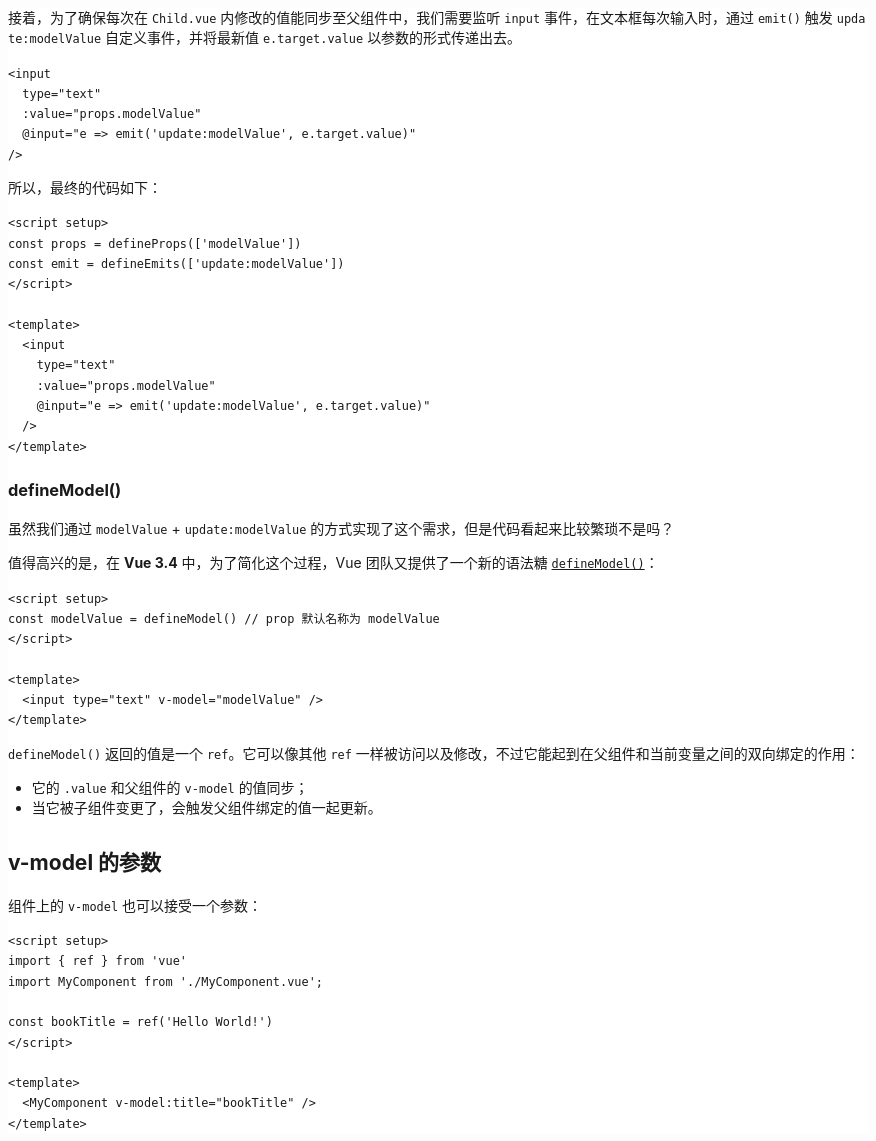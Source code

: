 接着，为了确保每次在 `Child.vue` 内修改的值能同步至父组件中，我们需要监听 `input` 事件，在文本框每次输入时，通过 `emit()` 触发 `update:modelValue` 自定义事件，并将最新值 `e.target.value` 以参数的形式传递出去。

```vue-html{4}
<input
  type="text"
  :value="props.modelValue"
  @input="e => emit('update:modelValue', e.target.value)"
/>
```

所以，最终的代码如下：

```vue
<script setup>
const props = defineProps(['modelValue'])
const emit = defineEmits(['update:modelValue'])
</script>

<template>
  <input
    type="text"
    :value="props.modelValue"
    @input="e => emit('update:modelValue', e.target.value)"
  />
</template>
```

### defineModel() <Badge type="tip" text="3.4+" />

虽然我们通过 `modelValue` + `update:modelValue` 的方式实现了这个需求，但是代码看起来比较繁琐不是吗？

值得高兴的是，在 **Vue 3.4** 中，为了简化这个过程，Vue 团队又提供了一个新的语法糖 [`defineModel()`](https://cn.vuejs.org/api/sfc-script-setup.html#definemodel)：

```vue
<script setup>
const modelValue = defineModel() // prop 默认名称为 modelValue
</script>

<template>
  <input type="text" v-model="modelValue" />
</template>
```

`defineModel()` 返回的值是一个 `ref`。它可以像其他 `ref` 一样被访问以及修改，不过它能起到在父组件和当前变量之间的双向绑定的作用：

- 它的 `.value` 和父组件的 `v-model` 的值同步；
- 当它被子组件变更了，会触发父组件绑定的值一起更新。

## v-model 的参数

组件上的 `v-model` 也可以接受一个参数：

```vue{9}
<script setup>
import { ref } from 'vue'
import MyComponent from './MyComponent.vue';

const bookTitle = ref('Hello World!')
</script>

<template>
  <MyComponent v-model:title="bookTitle" />
</template>

```
